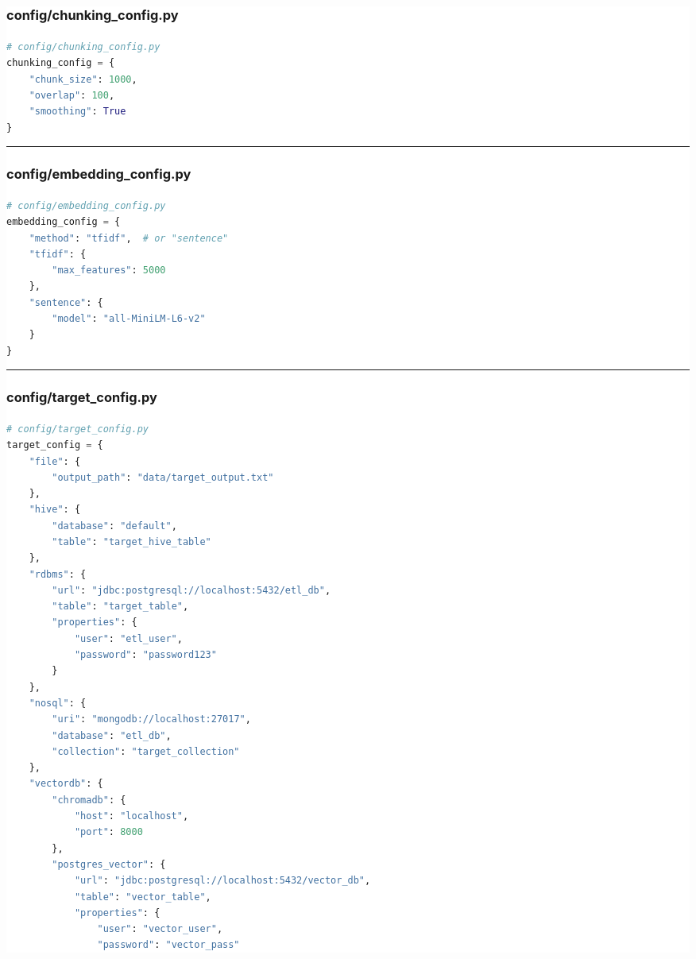 
### **config/chunking_config.py**
```python
# config/chunking_config.py
chunking_config = {
    "chunk_size": 1000,
    "overlap": 100,
    "smoothing": True
}
```

---

### **config/embedding_config.py**
```python
# config/embedding_config.py
embedding_config = {
    "method": "tfidf",  # or "sentence"
    "tfidf": {
        "max_features": 5000
    },
    "sentence": {
        "model": "all-MiniLM-L6-v2"
    }
}
```

---

### **config/target_config.py**
```python
# config/target_config.py
target_config = {
    "file": {
        "output_path": "data/target_output.txt"
    },
    "hive": {
        "database": "default",
        "table": "target_hive_table"
    },
    "rdbms": {
        "url": "jdbc:postgresql://localhost:5432/etl_db",
        "table": "target_table",
        "properties": {
            "user": "etl_user",
            "password": "password123"
        }
    },
    "nosql": {
        "uri": "mongodb://localhost:27017",
        "database": "etl_db",
        "collection": "target_collection"
    },
    "vectordb": {
        "chromadb": {
            "host": "localhost",
            "port": 8000
        },
        "postgres_vector": {
            "url": "jdbc:postgresql://localhost:5432/vector_db",
            "table": "vector_table",
            "properties": {
                "user": "vector_user",
                "password": "vector_pass"
```